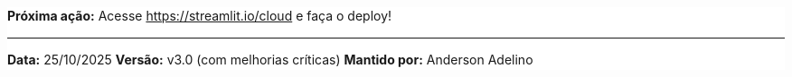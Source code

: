**Próxima ação:** Acesse https://streamlit.io/cloud e faça o deploy!

---

**Data:** 25/10/2025
**Versão:** v3.0 (com melhorias críticas)
**Mantido por:** Anderson Adelino

